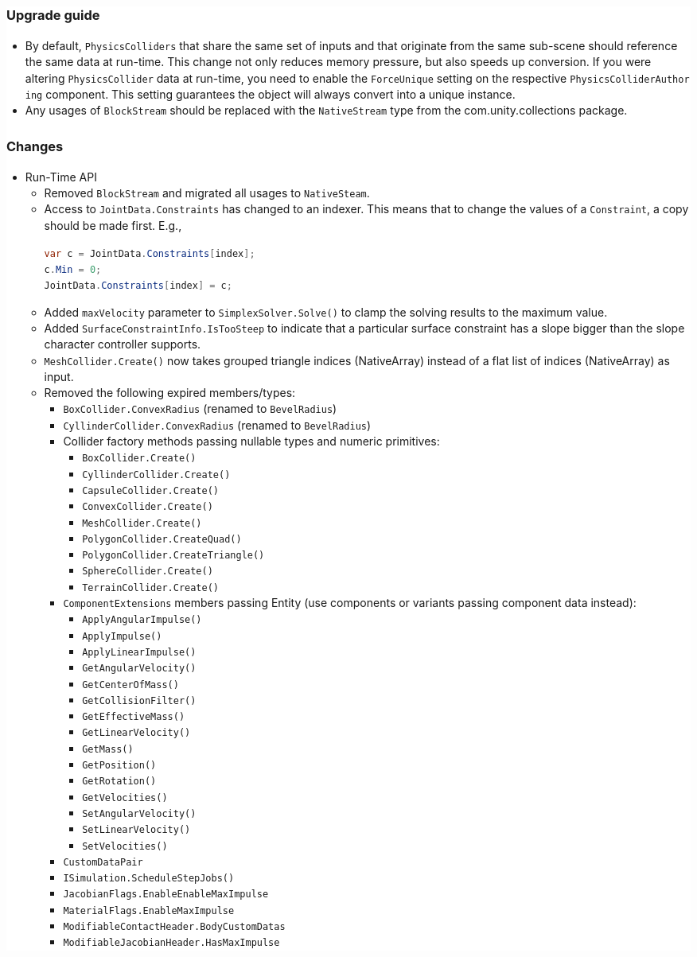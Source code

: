 ### Upgrade guide

* By default, `PhysicsColliders` that share the same set of inputs and that originate from the same sub-scene should reference the same data at run-time. This change not only reduces memory pressure, but also speeds up conversion. If you were altering `PhysicsCollider` data at run-time, you need to enable the `ForceUnique` setting on the respective `PhysicsColliderAuthoring` component. This setting guarantees the object will always convert into a unique instance.
* Any usages of `BlockStream` should be replaced with the `NativeStream` type from the com.unity.collections package.

### Changes

* Run-Time API
    * Removed `BlockStream` and migrated all usages to `NativeSteam`.
    * Access to `JointData.Constraints` has changed to an indexer. This means that to change the values of a `Constraint`, a copy should be made first. E.g.,
        ```c#
        var c = JointData.Constraints[index];
        c.Min = 0;
        JointData.Constraints[index] = c;
        ```
    * Added `maxVelocity` parameter to `SimplexSolver.Solve()` to clamp the solving results to the maximum value.
    * Added `SurfaceConstraintInfo.IsTooSteep` to indicate that a particular surface constraint has a slope bigger than the slope character controller supports.
    * `MeshCollider.Create()` now takes grouped triangle indices (NativeArray<int3>) instead of a flat list of indices (NativeArray<int>) as input.
    * Removed the following expired members/types:
        * `BoxCollider.ConvexRadius` (renamed to `BevelRadius`)
        * `CyllinderCollider.ConvexRadius` (renamed to `BevelRadius`)
        * Collider factory methods passing nullable types and numeric primitives:
            * `BoxCollider.Create()`
            * `CyllinderCollider.Create()`
            * `CapsuleCollider.Create()`
            * `ConvexCollider.Create()`
            * `MeshCollider.Create()`
            * `PolygonCollider.CreateQuad()`
            * `PolygonCollider.CreateTriangle()`
            * `SphereCollider.Create()`
            * `TerrainCollider.Create()`
        * `ComponentExtensions` members passing Entity (use components or variants passing component data instead):
            * `ApplyAngularImpulse()`
            * `ApplyImpulse()`
            * `ApplyLinearImpulse()`
            * `GetAngularVelocity()`
            * `GetCenterOfMass()`
            * `GetCollisionFilter()`
            * `GetEffectiveMass()`
            * `GetLinearVelocity()`
            * `GetMass()`
            * `GetPosition()`
            * `GetRotation()`
            * `GetVelocities()`
            * `SetAngularVelocity()`
            * `SetLinearVelocity()`
            * `SetVelocities()`
        * `CustomDataPair`
        * `ISimulation.ScheduleStepJobs()`
        * `JacobianFlags.EnableEnableMaxImpulse`
        * `MaterialFlags.EnableMaxImpulse`
        * `ModifiableContactHeader.BodyCustomDatas`
        * `ModifiableJacobianHeader.HasMaxImpulse`